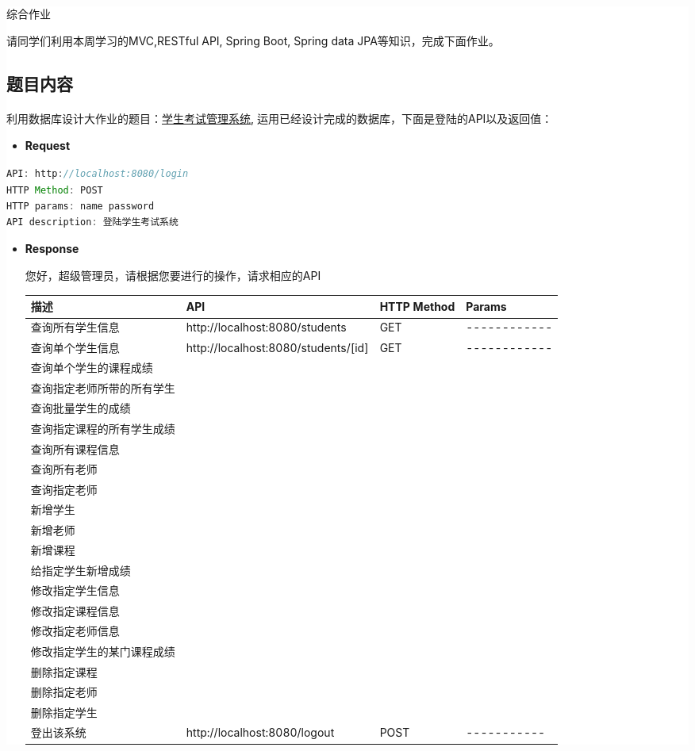 综合作业

请同学们利用本周学习的MVC,RESTful API, Spring Boot, Spring data JPA等知识，完成下面作业。



## 题目内容

利用数据库设计大作业的题目：[学生考试管理系统](https://github.com/EasonAndLily/DbTrainingCamp_MySQL/blob/master/DbDesign/5.%E5%A4%A7%E4%BD%9C%E4%B8%9A.md), 运用已经设计完成的数据库，下面是登陆的API以及返回值：

* **Request**
```java
API: http://localhost:8080/login
HTTP Method: POST
HTTP params: name password
API description: 登陆学生考试系统
```

* **Response**

  您好，超级管理员，请根据您要进行的操作，请求相应的API

  | 描述                       | API                                 | HTTP Method | Params       |
  | -------------------------- | ----------------------------------- | ----------- | ------------ |
  | 查询所有学生信息           | http://localhost:8080/students      | GET         | ------------ |
  | 查询单个学生信息           | http://localhost:8080/students/[id] | GET         | ------------ |
  | 查询单个学生的课程成绩     |                                     |             |              |
  | 查询指定老师所带的所有学生 |                                     |             |              |
  | 查询批量学生的成绩         |                                     |             |              |
  | 查询指定课程的所有学生成绩 |                                     |             |              |
  | 查询所有课程信息           |                                     |             |              |
  | 查询所有老师               |                                     |             |              |
  | 查询指定老师               |                                     |             |              |
  | 新增学生                   |                                     |             |              |
  | 新增老师                   |                                     |             |              |
  | 新增课程                   |                                     |             |              |
  | 给指定学生新增成绩         |                                     |             |              |
  | 修改指定学生信息           |                                     |             |              |
  | 修改指定课程信息           |                                     |             |              |
  | 修改指定老师信息           |                                     |             |              |
  | 修改指定学生的某门课程成绩 |                                     |             |              |
  | 删除指定课程               |                                     |             |              |
  | 删除指定老师               |                                     |             |              |
  | 删除指定学生               |                                     |             |              |
  | 登出该系统                 | http://localhost:8080/logout        | POST        | -----------  |
